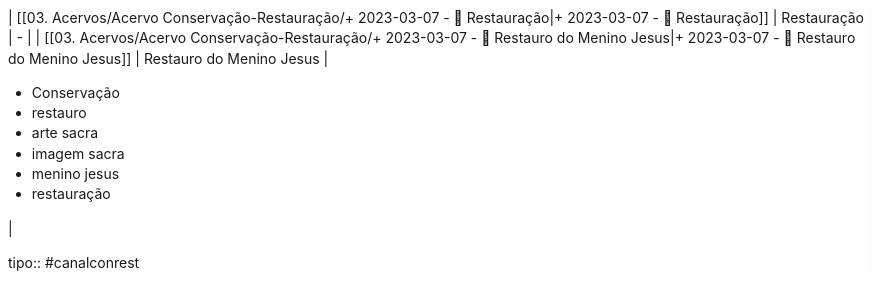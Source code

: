 | [[03. Acervos/Acervo Conservação-Restauração/+ 2023-03-07   -  🎥️ Restauração\|+ 2023-03-07   -  🎥️ Restauração]]                                                             | Restauração                               | \-                                                                                                                                         |
| [[03. Acervos/Acervo Conservação-Restauração/+ 2023-03-07   -  🎥️ Restauro do Menino Jesus\|+ 2023-03-07   -  🎥️ Restauro do Menino Jesus]]                                   | Restauro do Menino Jesus                  | <ul><li>Conservação</li><li>restauro</li><li>arte sacra</li><li>imagem sacra</li><li>menino jesus</li><li>restauração</li></ul>            |



tipo:: #canalconrest
